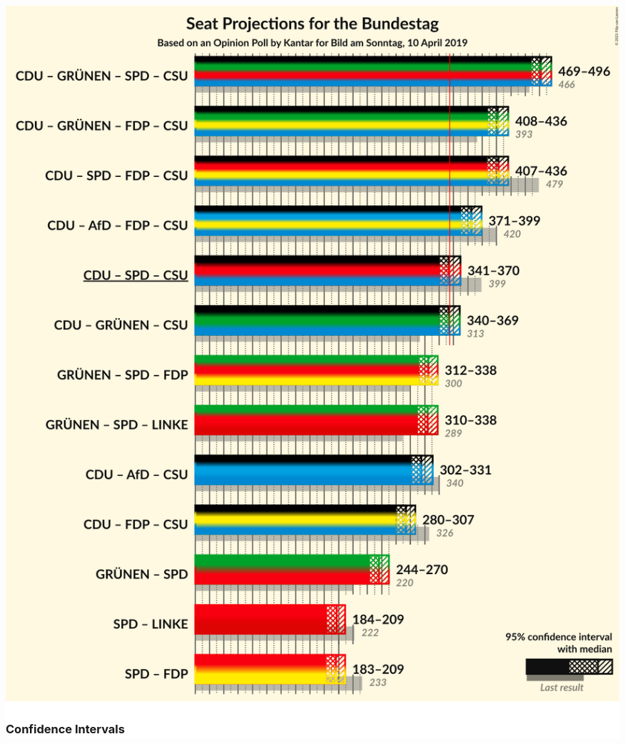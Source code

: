 ![Graph with coalitions seats not yet produced](2019-04-10-Kantar-coalitions-seats.png "Coalitions Seats")

### Confidence Intervals
